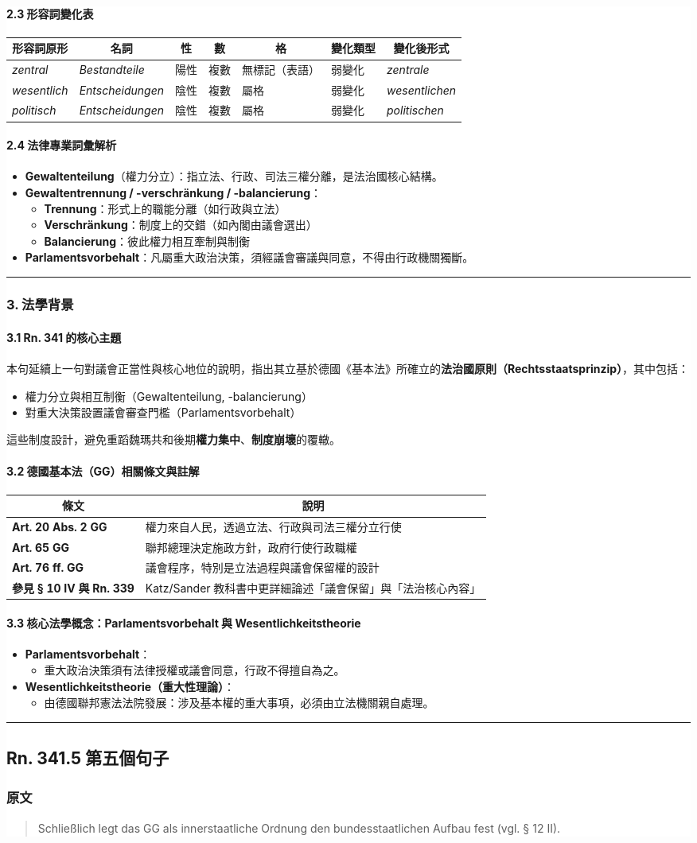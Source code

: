 #### **2.3 形容詞變化表**

| 形容詞原形 | 名詞 | 性 | 數 | 格 | 變化類型 | 變化後形式 |
|------------|------|----|----|----|------------|-------------|
| *zentral* | *Bestandteile* | 陽性 | 複數 | 無標記（表語） | 弱變化 | *zentrale* |
| *wesentlich* | *Entscheidungen* | 陰性 | 複數 | 屬格 | 弱變化 | *wesentlichen* |
| *politisch* | *Entscheidungen* | 陰性 | 複數 | 屬格 | 弱變化 | *politischen* |

#### **2.4 法律專業詞彙解析**

- **Gewaltenteilung**（權力分立）：指立法、行政、司法三權分離，是法治國核心結構。
- **Gewaltentrennung / -verschränkung / -balancierung**：
  - **Trennung**：形式上的職能分離（如行政與立法）
  - **Verschränkung**：制度上的交錯（如內閣由議會選出）
  - **Balancierung**：彼此權力相互牽制與制衡
- **Parlamentsvorbehalt**：凡屬重大政治決策，須經議會審議與同意，不得由行政機關獨斷。

---

### **3. 法學背景**

#### **3.1 Rn. 341 的核心主題**
本句延續上一句對議會正當性與核心地位的說明，指出其立基於德國《基本法》所確立的**法治國原則（Rechtsstaatsprinzip）**，其中包括：
- 權力分立與相互制衡（Gewaltenteilung, -balancierung）
- 對重大決策設置議會審查門檻（Parlamentsvorbehalt）

這些制度設計，避免重蹈魏瑪共和後期**權力集中**、**制度崩壞**的覆轍。

#### **3.2 德國基本法（GG）相關條文與註解**

| 條文 | 說明 |
|------|------|
| **Art. 20 Abs. 2 GG** | 權力來自人民，透過立法、行政與司法三權分立行使 |
| **Art. 65 GG** | 聯邦總理決定施政方針，政府行使行政職權 |
| **Art. 76 ff. GG** | 議會程序，特別是立法過程與議會保留權的設計 |
| **參見 § 10 IV 與 Rn. 339** | Katz/Sander 教科書中更詳細論述「議會保留」與「法治核心內容」 |

#### **3.3 核心法學概念：Parlamentsvorbehalt 與 Wesentlichkeitstheorie**

- **Parlamentsvorbehalt**：
  - 重大政治決策須有法律授權或議會同意，行政不得擅自為之。
- **Wesentlichkeitstheorie（重大性理論）**：
  - 由德國聯邦憲法法院發展：涉及基本權的重大事項，必須由立法機關親自處理。

---

## **Rn. 341.5 第五個句子**
### **原文**
> Schließlich legt das GG als innerstaatliche Ordnung den bundesstaatlichen Aufbau fest (vgl. § 12 II).
